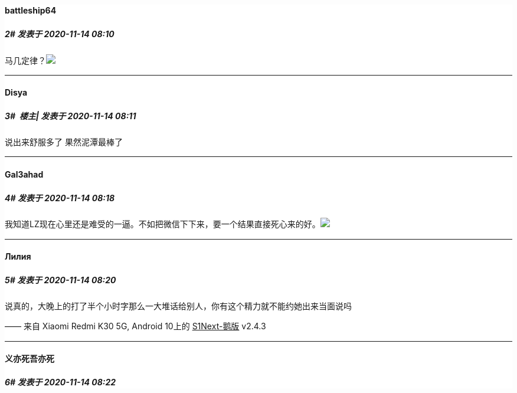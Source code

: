 ####  battleship64  
##### 2#       发表于 2020-11-14 08:10




马几定律？<img src="https://static.saraba1st.com/image/smiley/face2017/065.png" referrerpolicy="no-referrer">







*****

####  Disya  
##### 3#         楼主| 发表于 2020-11-14 08:11




说出来舒服多了 果然泥潭最棒了







*****

####  Gal3ahad  
##### 4#       发表于 2020-11-14 08:18




我知道LZ现在心里还是难受的一逼。不如把微信下下来，要一个结果直接死心来的好。<img src="https://static.saraba1st.com/image/smiley/face2017/001.png" referrerpolicy="no-referrer">







*****

####  Лилия  
##### 5#       发表于 2020-11-14 08:20




说真的，大晚上的打了半个小时字那么一大堆话给别人，你有这个精力就不能约她出来当面说吗

—— 来自 Xiaomi Redmi K30 5G, Android 10上的 [S1Next-鹅版](https://github.com/ykrank/S1-Next/releases) v2.4.3







*****

####  义亦死吾亦死  
##### 6#       发表于 2020-11-14 08:22
